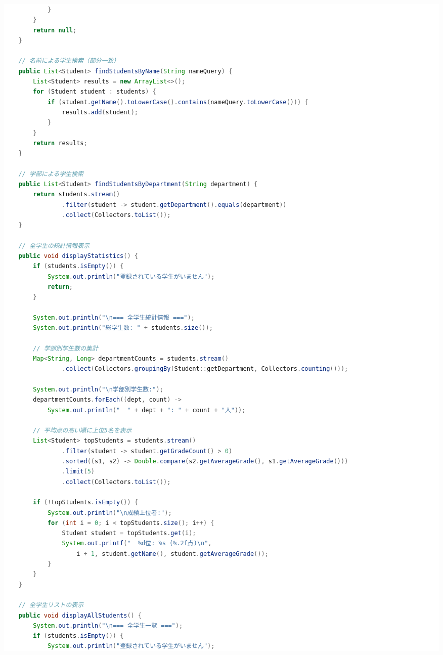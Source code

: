 ```java
            }
        }
        return null;
    }
    
    // 名前による学生検索（部分一致）
    public List<Student> findStudentsByName(String nameQuery) {
        List<Student> results = new ArrayList<>();
        for (Student student : students) {
            if (student.getName().toLowerCase().contains(nameQuery.toLowerCase())) {
                results.add(student);
            }
        }
        return results;
    }
    
    // 学部による学生検索
    public List<Student> findStudentsByDepartment(String department) {
        return students.stream()
                .filter(student -> student.getDepartment().equals(department))
                .collect(Collectors.toList());
    }
    
    // 全学生の統計情報表示
    public void displayStatistics() {
        if (students.isEmpty()) {
            System.out.println("登録されている学生がいません");
            return;
        }
        
        System.out.println("\n=== 全学生統計情報 ===");
        System.out.println("総学生数: " + students.size());
        
        // 学部別学生数の集計
        Map<String, Long> departmentCounts = students.stream()
                .collect(Collectors.groupingBy(Student::getDepartment, Collectors.counting()));
        
        System.out.println("\n学部別学生数:");
        departmentCounts.forEach((dept, count) -> 
            System.out.println("  " + dept + ": " + count + "人"));
        
        // 平均点の高い順に上位5名を表示
        List<Student> topStudents = students.stream()
                .filter(student -> student.getGradeCount() > 0)
                .sorted((s1, s2) -> Double.compare(s2.getAverageGrade(), s1.getAverageGrade()))
                .limit(5)
                .collect(Collectors.toList());
        
        if (!topStudents.isEmpty()) {
            System.out.println("\n成績上位者:");
            for (int i = 0; i < topStudents.size(); i++) {
                Student student = topStudents.get(i);
                System.out.printf("  %d位: %s (%.2f点)\n", 
                    i + 1, student.getName(), student.getAverageGrade());
            }
        }
    }
    
    // 全学生リストの表示
    public void displayAllStudents() {
        System.out.println("\n=== 全学生一覧 ===");
        if (students.isEmpty()) {
            System.out.println("登録されている学生がいません");
```